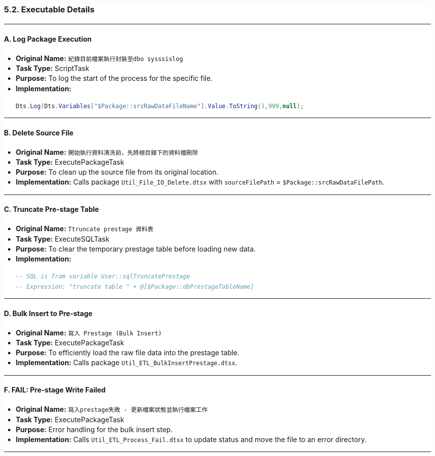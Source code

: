 ### 5.2. Executable Details

---
<a id="A"></a>
#### A. Log Package Execution
- **Original Name:** `紀錄目前檔案執行封裝至dbo sysssislog`
- **Task Type:** ScriptTask
- **Purpose:** To log the start of the process for the specific file.
- **Implementation:**
  ```csharp
  Dts.Log(Dts.Variables["$Package::srcRawDataFileName"].Value.ToString(),999,null);
  ```

---
<a id="B"></a>
#### B. Delete Source File
- **Original Name:** `開始執行資料清洗前，先將根目錄下的資料檔刪除`
- **Task Type:** ExecutePackageTask
- **Purpose:** To clean up the source file from its original location.
- **Implementation:** Calls package `Util_File_IO_Delete.dtsx` with `sourceFilePath` = `$Package::srcRawDataFilePath`.

---
<a id="C"></a>
#### C. Truncate Pre-stage Table
- **Original Name:** `Ttruncate prestage 資料表`
- **Task Type:** ExecuteSQLTask
- **Purpose:** To clear the temporary prestage table before loading new data.
- **Implementation:**
  ```sql
  -- SQL is from variable User::sqlTruncatePrestage
  -- Expression: "truncate table " + @[$Package::dbPrestageTableName]
  ```

---
<a id="D"></a>
#### D. Bulk Insert to Pre-stage
- **Original Name:** `寫入 Prestage (Bulk Insert)`
- **Task Type:** ExecutePackageTask
- **Purpose:** To efficiently load the raw file data into the prestage table.
- **Implementation:** Calls package `Util_ETL_BulkInsertPrestage.dtsx`.

---
<a id="F"></a>
#### F. FAIL: Pre-stage Write Failed
- **Original Name:** `寫入prestage失敗 - 更新檔案狀態並執行檔案工作`
- **Task Type:** ExecutePackageTask
- **Purpose:** Error handling for the bulk insert step.
- **Implementation:** Calls `Util_ETL_Process_Fail.dtsx` to update status and move the file to an error directory.

---
